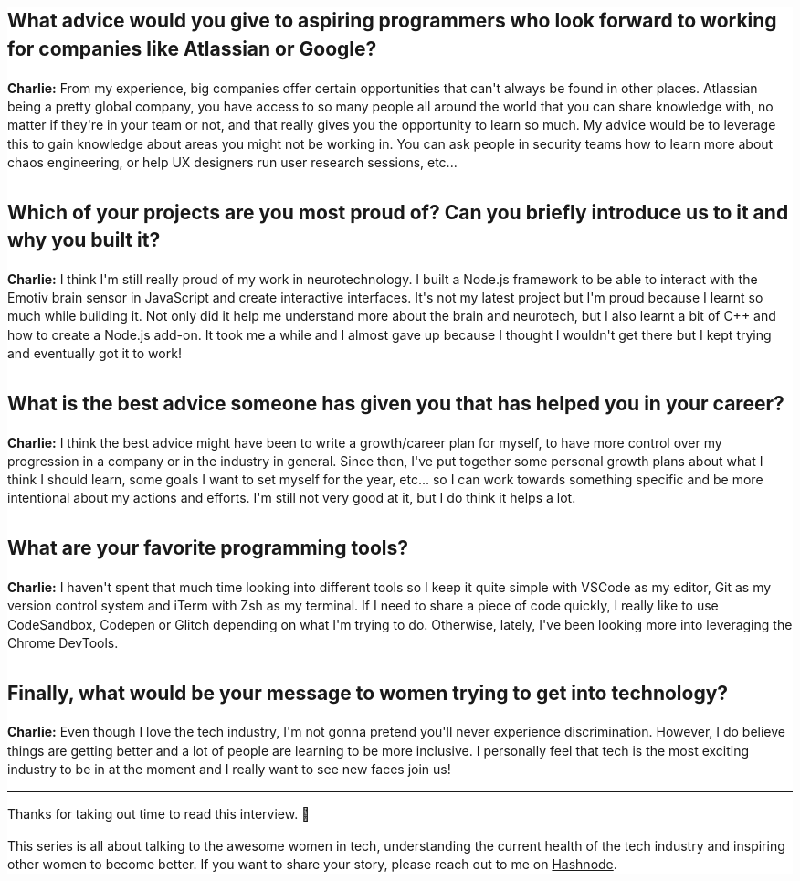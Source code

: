 ## What advice would you give to aspiring programmers who look forward to working for companies like Atlassian or Google?

**Charlie:** From my experience, big companies offer certain opportunities that can't always be found in other places. Atlassian being a pretty global company, you have access to so many people all around the world that you can share knowledge with, no matter if they're in your team or not, and that really gives you the opportunity to learn so much. My advice would be to leverage this to gain knowledge about areas you might not be working in. You can ask people in security teams how to learn more about chaos engineering, or help UX designers run user research sessions, etc...

## Which of your projects are you most proud of? Can you briefly introduce us to it and why you built it?

**Charlie:** I think I'm still really proud of my work in neurotechnology. I built a Node.js framework to be able to interact with the Emotiv brain sensor in JavaScript and create interactive interfaces. It's not my latest project but I'm proud because I learnt so much while building it. Not only did it help me understand more about the brain and neurotech, but I also learnt a bit of C++ and how to create a Node.js add-on. It took me a while and I almost gave up because I thought I wouldn't get there but I kept trying and eventually got it to work!

## What is the best advice someone has given you that has helped you in your career?

**Charlie:** I think the best advice might have been to write a growth/career plan for myself, to have more control over my progression in a company or in the industry in general. Since then, I've put together some personal growth plans about what I think I should learn, some goals I want to set myself for the year, etc... so I can work towards something specific and be more intentional about my actions and efforts. I'm still not very good at it, but I do think it helps a lot.

## What are your favorite programming tools?

**Charlie:** I haven't spent that much time looking into different tools so I keep it quite simple with VSCode as my editor, Git as my version control system and iTerm with Zsh as my terminal. If I need to share a piece of code quickly, I really like to use CodeSandbox, Codepen or Glitch depending on what I'm trying to do. Otherwise, lately, I've been looking more into leveraging the Chrome DevTools.

## Finally, what would be your message to women trying to get into technology?

**Charlie:** Even though I love the tech industry, I'm not gonna pretend you'll never experience discrimination. However, I do believe things are getting better and a lot of people are learning to be more inclusive. I personally feel that tech is the most exciting industry to be in at the moment and I really want to see new faces join us!

---

Thanks for taking out time to read this interview. 👋

This series is all about talking to the awesome women in tech, understanding the current health of the tech industry and inspiring other women to become better. If you want to share your story, please reach out to me on [Hashnode](https://hashnode.com/@bolajiayodeji).
